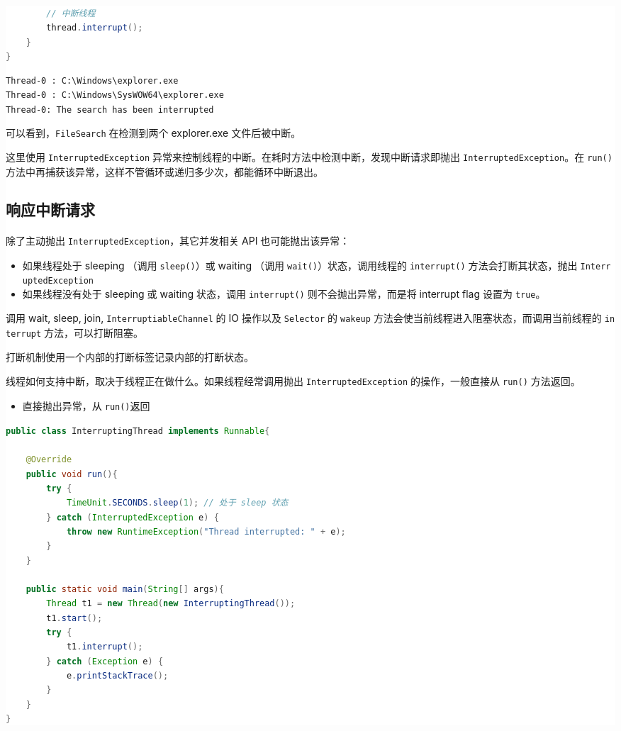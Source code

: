 ```java
        // 中断线程
        thread.interrupt();
    }
}
```

```
Thread-0 : C:\Windows\explorer.exe
Thread-0 : C:\Windows\SysWOW64\explorer.exe
Thread-0: The search has been interrupted
```

可以看到，`FileSearch` 在检测到两个 explorer.exe 文件后被中断。

这里使用 `InterruptedException` 异常来控制线程的中断。在耗时方法中检测中断，发现中断请求即抛出 `InterruptedException`。在 `run()` 方法中再捕获该异常，这样不管循环或递归多少次，都能循环中断退出。

## 响应中断请求

除了主动抛出 `InterruptedException`，其它并发相关 API 也可能抛出该异常：

- 如果线程处于 sleeping （调用 `sleep()`）或 waiting （调用 `wait()`）状态，调用线程的 `interrupt()` 方法会打断其状态，抛出 `InterruptedException`
- 如果线程没有处于 sleeping 或 waiting 状态，调用 `interrupt()` 则不会抛出异常，而是将 interrupt flag 设置为 `true`。

调用 wait, sleep, join, `InterruptiableChannel` 的 IO 操作以及 `Selector` 的 `wakeup` 方法会使当前线程进入阻塞状态，而调用当前线程的 `interrupt` 方法，可以打断阻塞。

打断机制使用一个内部的打断标签记录内部的打断状态。

线程如何支持中断，取决于线程正在做什么。如果线程经常调用抛出 `InterruptedException` 的操作，一般直接从 `run()` 方法返回。

- 直接抛出异常，从 `run()`返回

```java
public class InterruptingThread implements Runnable{

    @Override
    public void run(){
        try {
            TimeUnit.SECONDS.sleep(1); // 处于 sleep 状态
        } catch (InterruptedException e) {
            throw new RuntimeException("Thread interrupted: " + e);
        }
    }

    public static void main(String[] args){
        Thread t1 = new Thread(new InterruptingThread());
        t1.start();
        try {
            t1.interrupt();
        } catch (Exception e) {
            e.printStackTrace();
        }
    }
}
```
